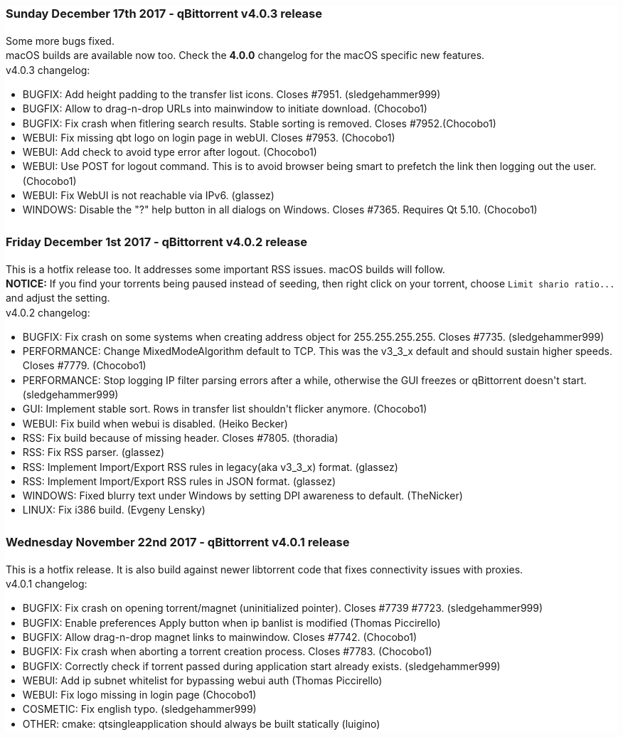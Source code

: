### Sunday December 17th 2017 - qBittorrent v4.0.3 release

Some more bugs fixed.<br>
macOS builds are available now too. Check the **4.0.0** changelog for the macOS specific new features.<br>
v4.0.3 changelog:
- BUGFIX: Add height padding to the transfer list icons. Closes #7951. (sledgehammer999)
- BUGFIX: Allow to drag-n-drop URLs into mainwindow to initiate download. (Chocobo1)
- BUGFIX: Fix crash when fitlering search results. Stable sorting is removed. Closes #7952.(Chocobo1)
- WEBUI: Fix missing qbt logo on login page in webUI. Closes #7953. (Chocobo1)
- WEBUI: Add check to avoid type error after logout. (Chocobo1)
- WEBUI: Use POST for logout command. This is to avoid browser being smart to prefetch the link then logging out the user. (Chocobo1)
- WEBUI: Fix WebUI is not reachable via IPv6. (glassez)
- WINDOWS: Disable the "?" help button in all dialogs on Windows. Closes #7365. Requires Qt 5.10. (Chocobo1)

### Friday December 1st 2017 - qBittorrent v4.0.2 release

This is a hotfix release too. It addresses some important RSS issues. macOS builds will follow.<br>
**NOTICE:** If you find your torrents being paused instead of seeding, then right click on your torrent, choose `Limit shario ratio...` and adjust the setting.<br>
v4.0.2 changelog:
- BUGFIX: Fix crash on some systems when creating address object for 255.255.255.255. Closes #7735. (sledgehammer999)
- PERFORMANCE: Change MixedModeAlgorithm default to TCP. This was the v3_3_x default and should sustain higher speeds. Closes #7779. (Chocobo1)
- PERFORMANCE: Stop logging IP filter parsing errors after a while, otherwise the GUI freezes or qBittorrent doesn't start. (sledgehammer999)
- GUI: Implement stable sort. Rows in transfer list shouldn't flicker anymore. (Chocobo1)
- WEBUI: Fix build when webui is disabled. (Heiko Becker)
- RSS: Fix build because of missing header. Closes #7805. (thoradia)
- RSS: Fix RSS parser. (glassez)
- RSS: Implement Import/Export RSS rules in legacy(aka v3_3_x) format. (glassez)
- RSS: Implement Import/Export RSS rules in JSON format. (glassez)
- WINDOWS: Fixed blurry text under Windows by setting DPI awareness to default. (TheNicker)
- LINUX: Fix i386 build. (Evgeny Lensky)

### Wednesday November 22nd 2017 - qBittorrent v4.0.1 release

This is a hotfix release. It is also build against newer libtorrent code that fixes connectivity issues with proxies.<br>
v4.0.1 changelog:
- BUGFIX: Fix crash on opening torrent/magnet (uninitialized pointer). Closes #7739 #7723. (sledgehammer999)
- BUGFIX: Enable preferences Apply button when ip banlist is modified (Thomas Piccirello)
- BUGFIX: Allow drag-n-drop magnet links to mainwindow. Closes #7742. (Chocobo1)
- BUGFIX: Fix crash when aborting a torrent creation process. Closes #7783. (Chocobo1)
- BUGFIX: Correctly check if torrent passed during application start already exists. (sledgehammer999)
- WEBUI: Add ip subnet whitelist for bypassing webui auth (Thomas Piccirello)
- WEBUI: Fix logo missing in login page (Chocobo1)
- COSMETIC: Fix english typo. (sledgehammer999)
- OTHER: cmake: qtsingleapplication should always be built statically (luigino)
